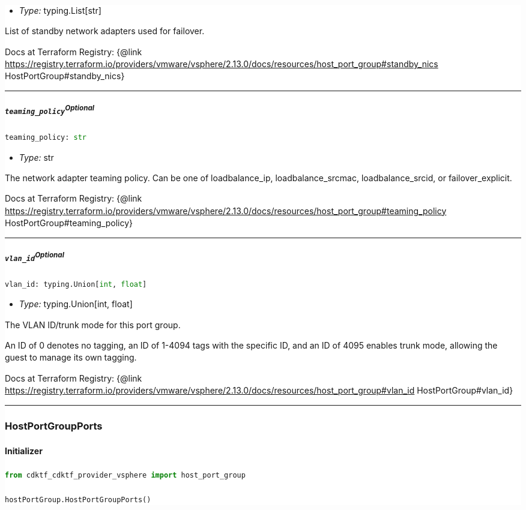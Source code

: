 - *Type:* typing.List[str]

List of standby network adapters used for failover.

Docs at Terraform Registry: {@link https://registry.terraform.io/providers/vmware/vsphere/2.13.0/docs/resources/host_port_group#standby_nics HostPortGroup#standby_nics}

---

##### `teaming_policy`<sup>Optional</sup> <a name="teaming_policy" id="@cdktf/provider-vsphere.hostPortGroup.HostPortGroupConfig.property.teamingPolicy"></a>

```python
teaming_policy: str
```

- *Type:* str

The network adapter teaming policy. Can be one of loadbalance_ip, loadbalance_srcmac, loadbalance_srcid, or failover_explicit.

Docs at Terraform Registry: {@link https://registry.terraform.io/providers/vmware/vsphere/2.13.0/docs/resources/host_port_group#teaming_policy HostPortGroup#teaming_policy}

---

##### `vlan_id`<sup>Optional</sup> <a name="vlan_id" id="@cdktf/provider-vsphere.hostPortGroup.HostPortGroupConfig.property.vlanId"></a>

```python
vlan_id: typing.Union[int, float]
```

- *Type:* typing.Union[int, float]

The VLAN ID/trunk mode for this port group.

An ID of 0 denotes no tagging, an ID of 1-4094 tags with the specific ID, and an ID of 4095 enables trunk mode, allowing the guest to manage its own tagging.

Docs at Terraform Registry: {@link https://registry.terraform.io/providers/vmware/vsphere/2.13.0/docs/resources/host_port_group#vlan_id HostPortGroup#vlan_id}

---

### HostPortGroupPorts <a name="HostPortGroupPorts" id="@cdktf/provider-vsphere.hostPortGroup.HostPortGroupPorts"></a>

#### Initializer <a name="Initializer" id="@cdktf/provider-vsphere.hostPortGroup.HostPortGroupPorts.Initializer"></a>

```python
from cdktf_cdktf_provider_vsphere import host_port_group

hostPortGroup.HostPortGroupPorts()
```
